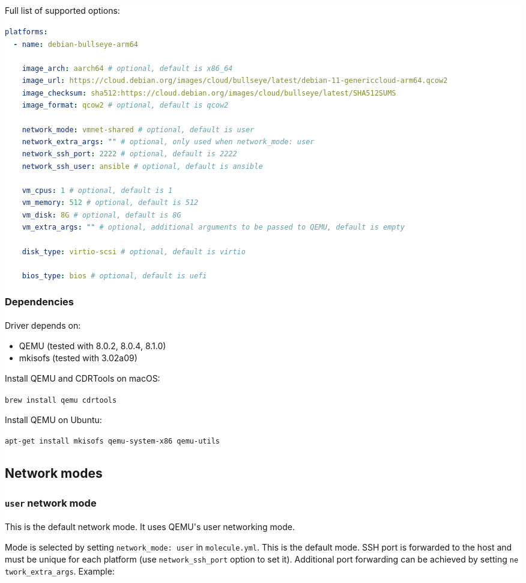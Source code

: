 
Full list of supported options:

```yaml
platforms:
  - name: debian-bullseye-arm64

    image_arch: aarch64 # optional, default is x86_64
    image_url: https://cloud.debian.org/images/cloud/bullseye/latest/debian-11-genericcloud-arm64.qcow2
    image_checksum: sha512:https://cloud.debian.org/images/cloud/bullseye/latest/SHA512SUMS
    image_format: qcow2 # optional, default is qcow2

    network_mode: vmnet-shared # optional, default is user
    network_extra_args: "" # optional, only used when network_mode: user
    network_ssh_port: 2222 # optional, default is 2222
    network_ssh_user: ansible # optional, default is ansible

    vm_cpus: 1 # optional, default is 1
    vm_memory: 512 # optional, default is 512
    vm_disk: 8G # optional, default is 8G
    vm_extra_args: "" # optional, additional arguments to be passed to QEMU, default is empty

    disk_type: virtio-scsi # optional, default is virtio

    bios_type: bios # optional, default is uefi
```

### Dependencies

Driver depends on:

- QEMU (tested with 8.0.2, 8.0.4, 8.1.0)
- mkisofs (tested with 3.02a09)

Install QEMU and CDRTools on macOS:

```bash
brew install qemu cdrtools
```

Install QEMU on Ubuntu:

```bash
apt-get install mkisofs qemu-system-x86 qemu-utils
```

## Network modes

### `user` network mode

This is the default network mode. It uses QEMU's user networking mode.

Mode is selected by setting `network_mode: user` in `molecule.yml`. This is the default mode. SSH port is forwarded to the host and must be unique for each platform (use `network_ssh_port` option to set it).
Additional port forwarding can be achieved by setting `network_extra_args`. Example:
